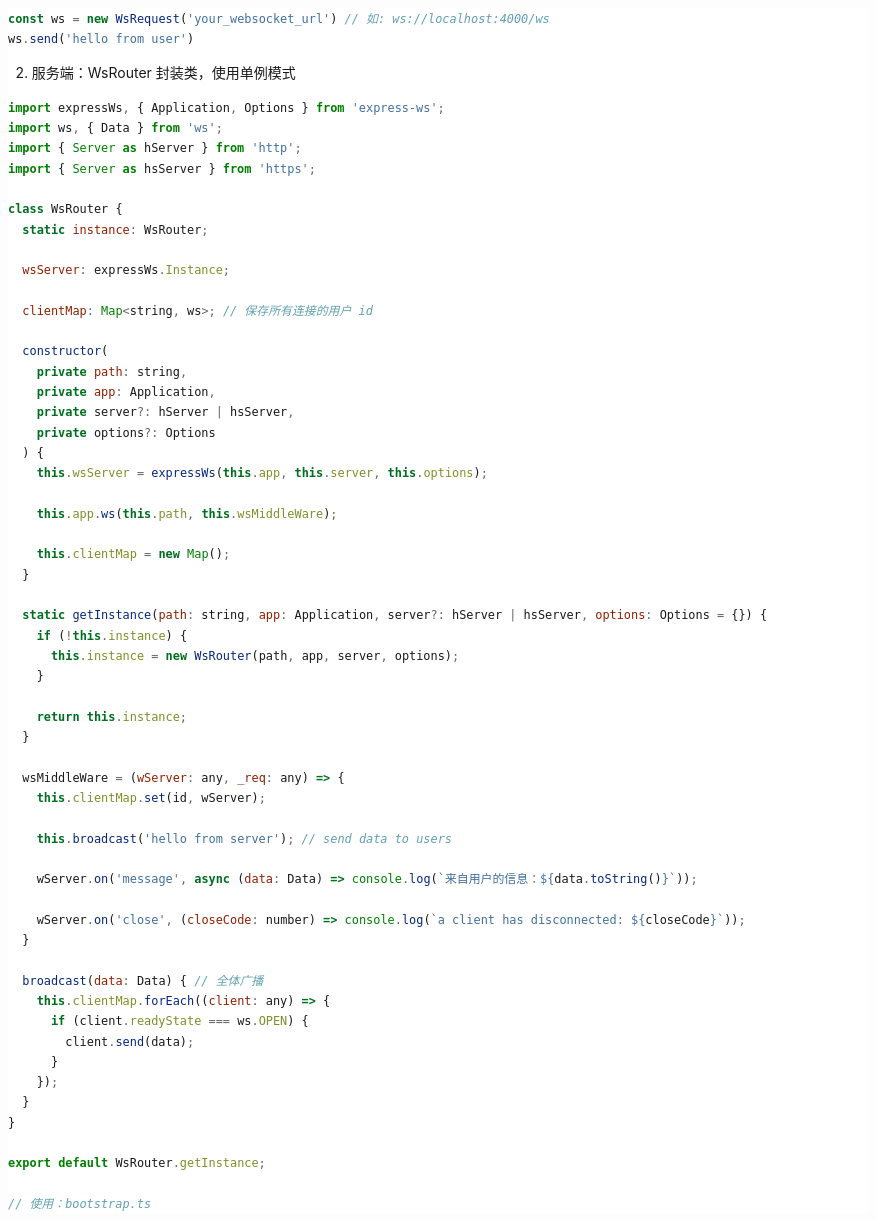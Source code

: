 ```js
const ws = new WsRequest('your_websocket_url') // 如: ws://localhost:4000/ws
ws.send('hello from user')
```

2. 服务端：WsRouter 封装类，使用单例模式

```js
import expressWs, { Application, Options } from 'express-ws';
import ws, { Data } from 'ws';
import { Server as hServer } from 'http';
import { Server as hsServer } from 'https';

class WsRouter {
  static instance: WsRouter;

  wsServer: expressWs.Instance;

  clientMap: Map<string, ws>; // 保存所有连接的用户 id

  constructor(
    private path: string,
    private app: Application,
    private server?: hServer | hsServer,
    private options?: Options
  ) {
    this.wsServer = expressWs(this.app, this.server, this.options);

    this.app.ws(this.path, this.wsMiddleWare);

    this.clientMap = new Map();
  }

  static getInstance(path: string, app: Application, server?: hServer | hsServer, options: Options = {}) {
    if (!this.instance) {
      this.instance = new WsRouter(path, app, server, options);
    }

    return this.instance;
  }

  wsMiddleWare = (wServer: any, _req: any) => {
    this.clientMap.set(id, wServer);

    this.broadcast('hello from server'); // send data to users

    wServer.on('message', async (data: Data) => console.log(`来自用户的信息：${data.toString()}`));

    wServer.on('close', (closeCode: number) => console.log(`a client has disconnected: ${closeCode}`));
  }

  broadcast(data: Data) { // 全体广播
    this.clientMap.forEach((client: any) => {
      if (client.readyState === ws.OPEN) {
        client.send(data);
      }
    });
  }
}

export default WsRouter.getInstance;

// 使用：bootstrap.ts
```